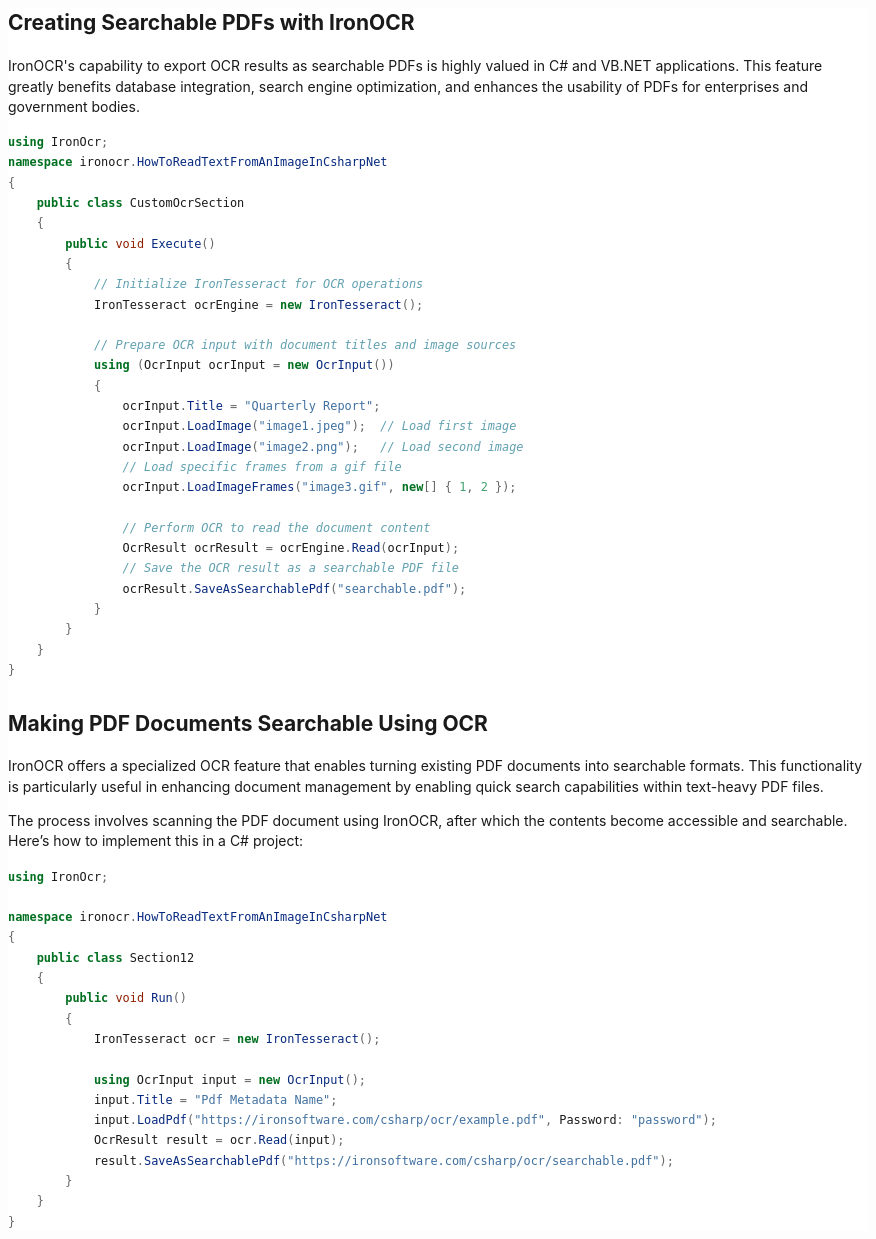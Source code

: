 ## Creating Searchable PDFs with IronOCR

IronOCR's capability to export OCR results as searchable PDFs is highly valued in C# and VB.NET applications. This feature greatly benefits database integration, search engine optimization, and enhances the usability of PDFs for enterprises and government bodies.

```cs
using IronOcr;
namespace ironocr.HowToReadTextFromAnImageInCsharpNet
{
    public class CustomOcrSection
    {
        public void Execute()
        {
            // Initialize IronTesseract for OCR operations
            IronTesseract ocrEngine = new IronTesseract();

            // Prepare OCR input with document titles and image sources
            using (OcrInput ocrInput = new OcrInput())
            {
                ocrInput.Title = "Quarterly Report";
                ocrInput.LoadImage("image1.jpeg");  // Load first image
                ocrInput.LoadImage("image2.png");   // Load second image
                // Load specific frames from a gif file
                ocrInput.LoadImageFrames("image3.gif", new[] { 1, 2 });

                // Perform OCR to read the document content
                OcrResult ocrResult = ocrEngine.Read(ocrInput);
                // Save the OCR result as a searchable PDF file
                ocrResult.SaveAsSearchablePdf("searchable.pdf");
            }
        }
    }
}
```

## Making PDF Documents Searchable Using OCR

IronOCR offers a specialized OCR feature that enables turning existing PDF documents into searchable formats. This functionality is particularly useful in enhancing document management by enabling quick search capabilities within text-heavy PDF files. 

The process involves scanning the PDF document using IronOCR, after which the contents become accessible and searchable. Here’s how to implement this in a C# project:

```cs
using IronOcr;

namespace ironocr.HowToReadTextFromAnImageInCsharpNet
{
    public class Section12
    {
        public void Run()
        {
            IronTesseract ocr = new IronTesseract();

            using OcrInput input = new OcrInput();
            input.Title = "Pdf Metadata Name";
            input.LoadPdf("https://ironsoftware.com/csharp/ocr/example.pdf", Password: "password");
            OcrResult result = ocr.Read(input);
            result.SaveAsSearchablePdf("https://ironsoftware.com/csharp/ocr/searchable.pdf");
        }
    }
}
```